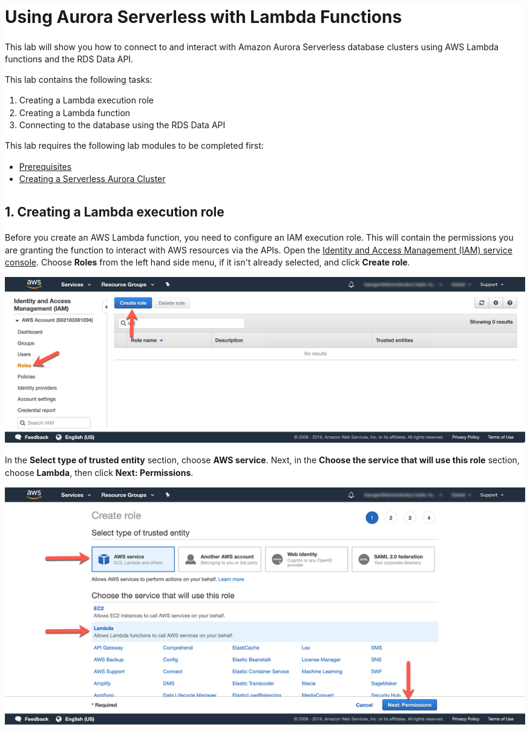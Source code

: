 # Using Aurora Serverless with Lambda Functions

This lab will show you how to connect to and interact with Amazon Aurora Serverless database clusters using AWS Lambda functions and the RDS Data API.

This lab contains the following tasks:

1. Creating a Lambda execution role
2. Creating a Lambda function
3. Connecting to the database using the RDS Data API

This lab requires the following lab modules to be completed first:

* [Prerequisites](/reinvent/prerequisites/)
* [Creating a Serverless Aurora Cluster](/reinvent/create-serverless/)


## 1. Creating a Lambda execution role

Before you create an AWS Lambda function, you need to configure an IAM execution role. This will contain the permissions you are granting the function to interact with AWS resources via the APIs. Open the <a href="https://console.aws.amazon.com/iam/home?region=eu-west-1#/roles" target="_blank">Identity and Access Management (IAM) service console</a>. Choose **Roles** from the left hand side menu, if it isn't already selected, and click **Create role**.

<span class="image">![IAM Roles](../../modules/connect-serverless/1-iam-dash.png?raw=true)</span>

In the **Select type of trusted entity** section, choose **AWS service**. Next, in the **Choose the service that will use this role** section, choose **Lambda**, then click **Next: Permissions**.

<span class="image">![IAM Trust](../../modules/connect-serverless/1-iam-trust.png?raw=true)</span>
